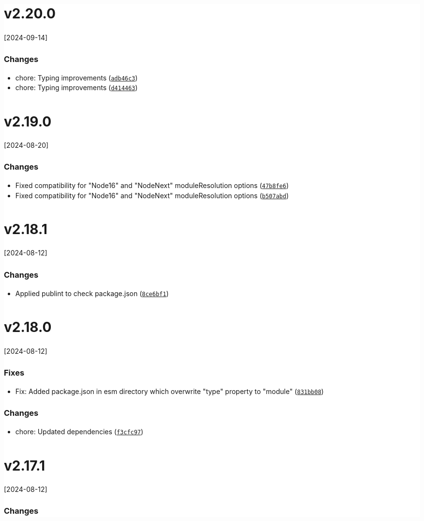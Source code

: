 # v2.20.0
[2024-09-14]

### Changes

* chore: Typing improvements ([`adb46c3`](https://github.com/panates/postgrejs/commit/adb46c3ae486e9182aa9a979bed4848c71e69af4))
* chore: Typing improvements ([`d414463`](https://github.com/panates/postgrejs/commit/d41446345caa940294996b5662683acca12d9578))

# v2.19.0
[2024-08-20]

### Changes

* Fixed compatibility for "Node16" and "NodeNext" moduleResolution options ([`47b8fe6`](https://github.com/panates/postgrejs/commit/47b8fe6538c94494355956636733bfb12b6d8b3f))
* Fixed compatibility for "Node16" and "NodeNext" moduleResolution options ([`b507abd`](https://github.com/panates/postgrejs/commit/b507abd282b5dac3125b82c095c1f18f8136ee7a))

# v2.18.1
[2024-08-12]

### Changes

* Applied publint to check package.json ([`8ce6bf1`](https://github.com/panates/postgrejs/commit/8ce6bf1e67a02bed513f1238e20a62895862bb5c))

# v2.18.0
[2024-08-12]

### Fixes

* Fix: Added package.json in esm directory which overwrite "type" property to "module" ([`831bb08`](https://github.com/panates/postgrejs/commit/831bb083230cf3981d69c1334b2e5312de66b520))

### Changes

* chore: Updated dependencies ([`f3cfc97`](https://github.com/panates/postgrejs/commit/f3cfc97fd440ed5cc454bdf7ac5f254794ea9c57))

# v2.17.1
[2024-08-12]

### Changes

